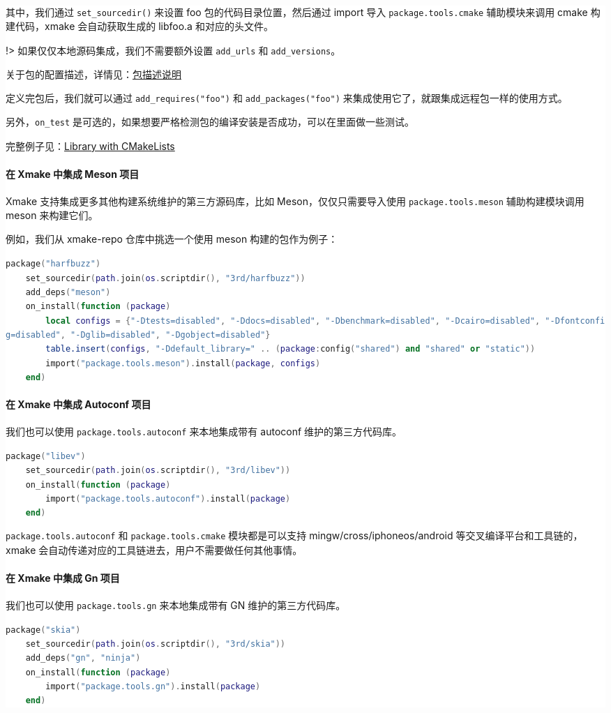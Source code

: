 其中，我们通过 `set_sourcedir()` 来设置 foo 包的代码目录位置，然后通过 import 导入 `package.tools.cmake` 辅助模块来调用 cmake 构建代码，xmake 会自动获取生成的 libfoo.a 和对应的头文件。

!> 如果仅仅本地源码集成，我们不需要额外设置 `add_urls` 和 `add_versions`。

关于包的配置描述，详情见：[包描述说明](/zh/package/remote_package#%e5%8c%85%e6%8f%8f%e8%bf%b0%e8%af%b4%e6%98%8e)

定义完包后，我们就可以通过 `add_requires("foo")` 和 `add_packages("foo")` 来集成使用它了，就跟集成远程包一样的使用方式。

另外，`on_test` 是可选的，如果想要严格检测包的编译安装是否成功，可以在里面做一些测试。

完整例子见：[Library with CMakeLists](https://github.com/xmake-io/xmake/tree/master/tests/projects/c/library_with_cmakelists)

#### 在 Xmake 中集成 Meson 项目

Xmake 支持集成更多其他构建系统维护的第三方源码库，比如 Meson，仅仅只需要导入使用 `package.tools.meson` 辅助构建模块调用 meson 来构建它们。

例如，我们从 xmake-repo 仓库中挑选一个使用 meson 构建的包作为例子：

```lua
package("harfbuzz")
    set_sourcedir(path.join(os.scriptdir(), "3rd/harfbuzz"))
    add_deps("meson")
    on_install(function (package)
        local configs = {"-Dtests=disabled", "-Ddocs=disabled", "-Dbenchmark=disabled", "-Dcairo=disabled", "-Dfontconfig=disabled", "-Dglib=disabled", "-Dgobject=disabled"}
        table.insert(configs, "-Ddefault_library=" .. (package:config("shared") and "shared" or "static"))
        import("package.tools.meson").install(package, configs)
    end)
```

#### 在 Xmake 中集成 Autoconf 项目

我们也可以使用 `package.tools.autoconf` 来本地集成带有 autoconf 维护的第三方代码库。

```lua
package("libev")
    set_sourcedir(path.join(os.scriptdir(), "3rd/libev"))
    on_install(function (package)
        import("package.tools.autoconf").install(package)
    end)
```

`package.tools.autoconf` 和 `package.tools.cmake` 模块都是可以支持 mingw/cross/iphoneos/android 等交叉编译平台和工具链的，xmake 会自动传递对应的工具链进去，用户不需要做任何其他事情。

#### 在 Xmake 中集成 Gn 项目

我们也可以使用 `package.tools.gn` 来本地集成带有 GN 维护的第三方代码库。

```lua
package("skia")
    set_sourcedir(path.join(os.scriptdir(), "3rd/skia"))
    add_deps("gn", "ninja")
    on_install(function (package)
        import("package.tools.gn").install(package)
    end)
```
